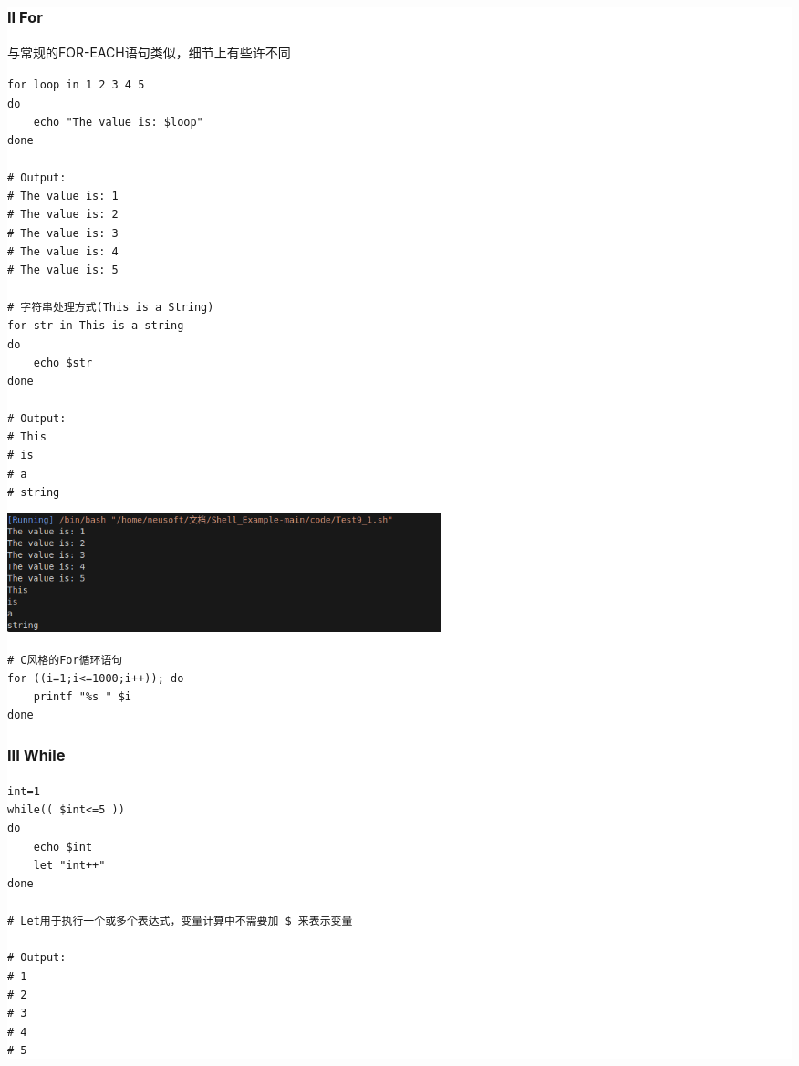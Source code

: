 ### II For
与常规的FOR-EACH语句类似，细节上有些许不同
```
for loop in 1 2 3 4 5
do
    echo "The value is: $loop"
done

# Output:
# The value is: 1
# The value is: 2
# The value is: 3
# The value is: 4
# The value is: 5

# 字符串处理方式(This is a String)
for str in This is a string
do
    echo $str
done

# Output:
# This
# is
# a
# string
```
![9-1](./img/9_1.png)

```
# C风格的For循环语句
for ((i=1;i<=1000;i++)); do
    printf "%s " $i
done
```
### III While
```
int=1
while(( $int<=5 ))
do
    echo $int
    let "int++"
done

# Let用于执行一个或多个表达式，变量计算中不需要加 $ 来表示变量

# Output: 
# 1
# 2
# 3
# 4
# 5
```
